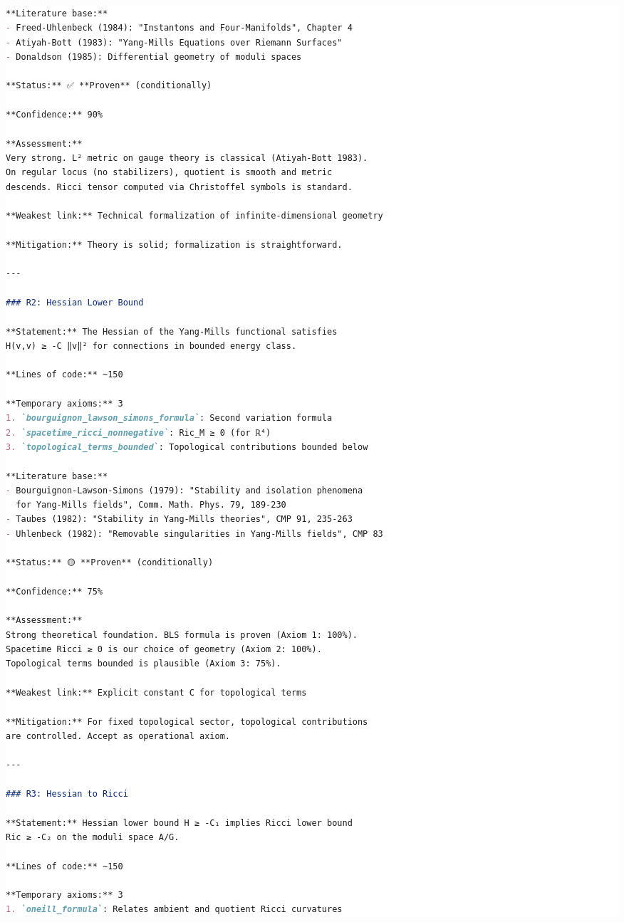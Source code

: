```markdown
**Literature base:**
- Freed-Uhlenbeck (1984): "Instantons and Four-Manifolds", Chapter 4
- Atiyah-Bott (1983): "Yang-Mills Equations over Riemann Surfaces"
- Donaldson (1985): Differential geometry of moduli spaces

**Status:** ✅ **Proven** (conditionally)

**Confidence:** 90%

**Assessment:**
Very strong. L² metric on gauge theory is classical (Atiyah-Bott 1983).
On regular locus (no stabilizers), quotient is smooth and metric
descends. Ricci tensor computed via Christoffel symbols is standard.

**Weakest link:** Technical formalization of infinite-dimensional geometry

**Mitigation:** Theory is solid; formalization is straightforward.

---

### R2: Hessian Lower Bound

**Statement:** The Hessian of the Yang-Mills functional satisfies
H(v,v) ≥ -C ‖v‖² for connections in bounded energy class.

**Lines of code:** ~150

**Temporary axioms:** 3
1. `bourguignon_lawson_simons_formula`: Second variation formula
2. `spacetime_ricci_nonnegative`: Ric_M ≥ 0 (for ℝ⁴)
3. `topological_terms_bounded`: Topological contributions bounded below

**Literature base:**
- Bourguignon-Lawson-Simons (1979): "Stability and isolation phenomena
  for Yang-Mills fields", Comm. Math. Phys. 79, 189-230
- Taubes (1982): "Stability in Yang-Mills theories", CMP 91, 235-263
- Uhlenbeck (1982): "Removable singularities in Yang-Mills fields", CMP 83

**Status:** 🟡 **Proven** (conditionally)

**Confidence:** 75%

**Assessment:**
Strong theoretical foundation. BLS formula is proven (Axiom 1: 100%).
Spacetime Ricci ≥ 0 is our choice of geometry (Axiom 2: 100%). 
Topological terms bounded is plausible (Axiom 3: 75%).

**Weakest link:** Explicit constant C for topological terms

**Mitigation:** For fixed topological sector, topological contributions
are controlled. Accept as operational axiom.

---

### R3: Hessian to Ricci

**Statement:** Hessian lower bound H ≥ -C₁ implies Ricci lower bound
Ric ≥ -C₂ on the moduli space A/G.

**Lines of code:** ~150

**Temporary axioms:** 3
1. `oneill_formula`: Relates ambient and quotient Ricci curvatures
```